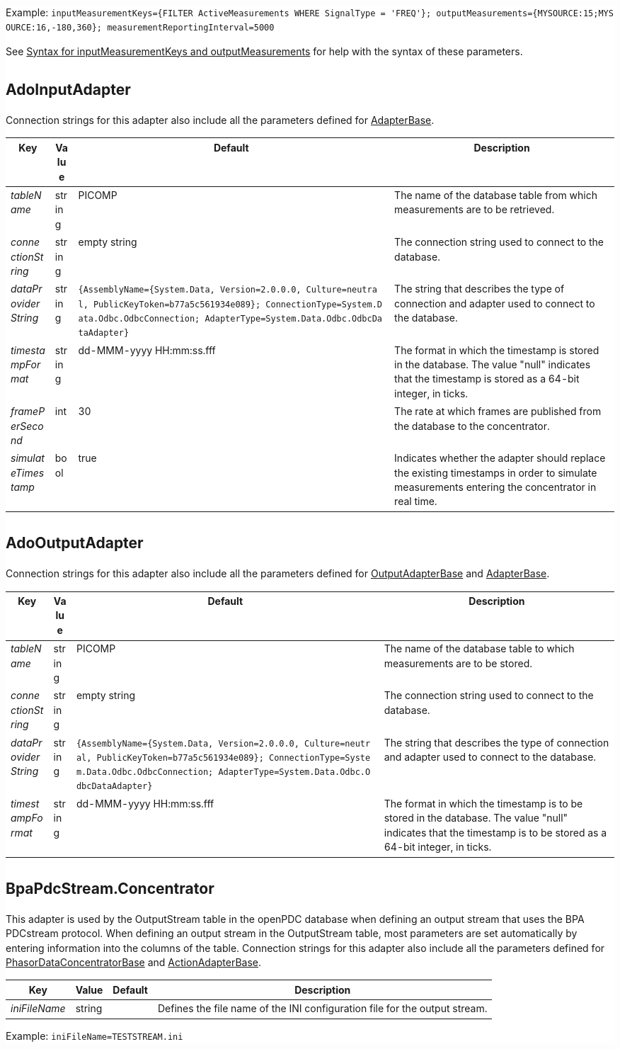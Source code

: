 Example: `inputMeasurementKeys={FILTER ActiveMeasurements WHERE SignalType = 'FREQ'}; outputMeasurements={MYSOURCE:15;MYSOURCE:16,-180,360}; measurementReportingInterval=5000`

See [Syntax for inputMeasurementKeys and outputMeasurements](#syntax-for-inputmeasurementkeys-and-outputmeasurements) for help with the syntax of these parameters.

## AdoInputAdapter

Connection strings for this adapter also include all the parameters defined for [AdapterBase](#adapterbase).


| Key | Value | Default | Description |
| --- | ----- | ------- | ----------- |
| *tableName* | string | PICOMP | The name of the database table from which measurements are to be retrieved. |
| *connectionString* | string | empty string | The connection string used to connect to the database. |
| *dataProviderString* | string | `{AssemblyName={System.Data, Version=2.0.0.0, Culture=neutral, PublicKeyToken=b77a5c561934e089}; ConnectionType=System.Data.Odbc.OdbcConnection; AdapterType=System.Data.Odbc.OdbcDataAdapter}` | The string that describes the type of connection and adapter used to connect to the database. |
| *timestampFormat* | string | dd-MMM-yyyy HH:mm:ss.fff | The format in which the timestamp is stored in the database. The value "null" indicates that the timestamp is stored as a 64-bit integer, in ticks. |
| *framePerSecond* | int | 30 | The rate at which frames are published from the database to the concentrator. |
| *simulateTimestamp* | bool | true | Indicates whether the adapter should replace the existing timestamps in order to simulate measurements entering the concentrator in real time. |

## AdoOutputAdapter

Connection strings for this adapter also include all the parameters defined for [OutputAdapterBase](#outputadapterbase) and [AdapterBase](#adapterbase).

| Key | Value | Default | Description |
| --- | ----- | ------- | ----------- |
| *tableName* | string | PICOMP | The name of the database table to which measurements are to be stored. |
| *connectionString* | string | empty string | The connection string used to connect to the database. |
| *dataProviderString* | string |`{AssemblyName={System.Data, Version=2.0.0.0, Culture=neutral, PublicKeyToken=b77a5c561934e089}; ConnectionType=System.Data.Odbc.OdbcConnection; AdapterType=System.Data.Odbc.OdbcDataAdapter}` | The string that describes the type of connection and adapter used to connect to the database. |
| *timestampFormat* | string | dd-MMM-yyyy HH:mm:ss.fff | The format in which the timestamp is to be stored in the database. The value "null" indicates that the timestamp is to be stored as a 64-bit integer, in ticks. |

## BpaPdcStream.Concentrator

This adapter is used by the OutputStream table in the openPDC database when defining an output stream that uses the BPA PDCstream protocol. When defining an output stream in the OutputStream table, most parameters are set automatically by entering information into the columns of the table. Connection strings for this adapter also include all the parameters defined for [PhasorDataConcentratorBase](#phasordataconcentratorbase) and [ActionAdapterBase](#actionadapterbase).

| Key | Value | Default | Description |
| --- | ----- | ------- | ----------- |
| *iniFileName* | string |     | Defines the file name of the INI configuration file for the output stream. |

Example: `iniFileName=TESTSTREAM.ini`

